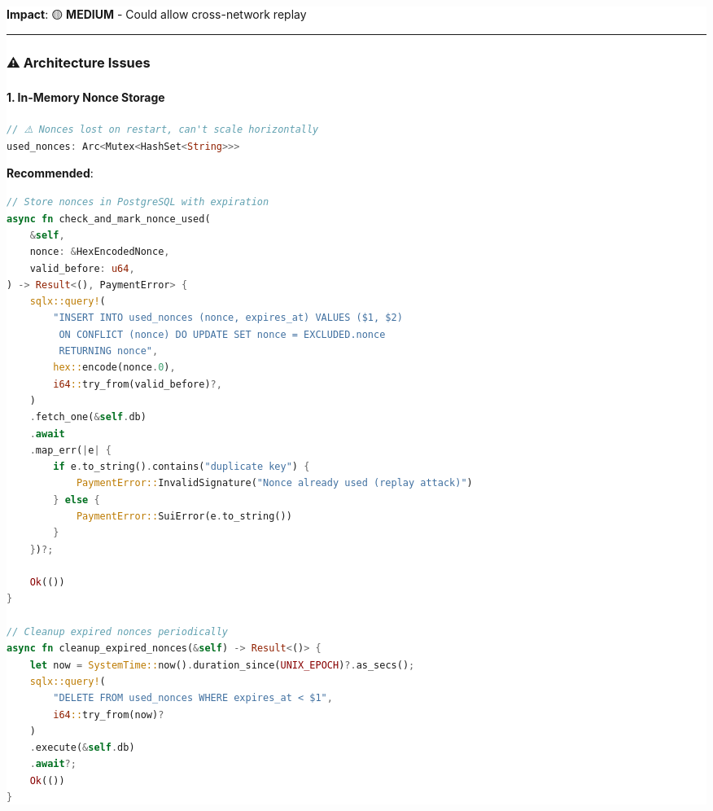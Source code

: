 **Impact**: 🟡 **MEDIUM** - Could allow cross-network replay

---

### ⚠️ Architecture Issues

#### 1. **In-Memory Nonce Storage**
```rust
// ⚠️ Nonces lost on restart, can't scale horizontally
used_nonces: Arc<Mutex<HashSet<String>>>
```

**Recommended**:
```rust
// Store nonces in PostgreSQL with expiration
async fn check_and_mark_nonce_used(
    &self,
    nonce: &HexEncodedNonce,
    valid_before: u64,
) -> Result<(), PaymentError> {
    sqlx::query!(
        "INSERT INTO used_nonces (nonce, expires_at) VALUES ($1, $2)
         ON CONFLICT (nonce) DO UPDATE SET nonce = EXCLUDED.nonce
         RETURNING nonce",
        hex::encode(nonce.0),
        i64::try_from(valid_before)?,
    )
    .fetch_one(&self.db)
    .await
    .map_err(|e| {
        if e.to_string().contains("duplicate key") {
            PaymentError::InvalidSignature("Nonce already used (replay attack)")
        } else {
            PaymentError::SuiError(e.to_string())
        }
    })?;
    
    Ok(())
}

// Cleanup expired nonces periodically
async fn cleanup_expired_nonces(&self) -> Result<()> {
    let now = SystemTime::now().duration_since(UNIX_EPOCH)?.as_secs();
    sqlx::query!(
        "DELETE FROM used_nonces WHERE expires_at < $1",
        i64::try_from(now)?
    )
    .execute(&self.db)
    .await?;
    Ok(())
}
```
